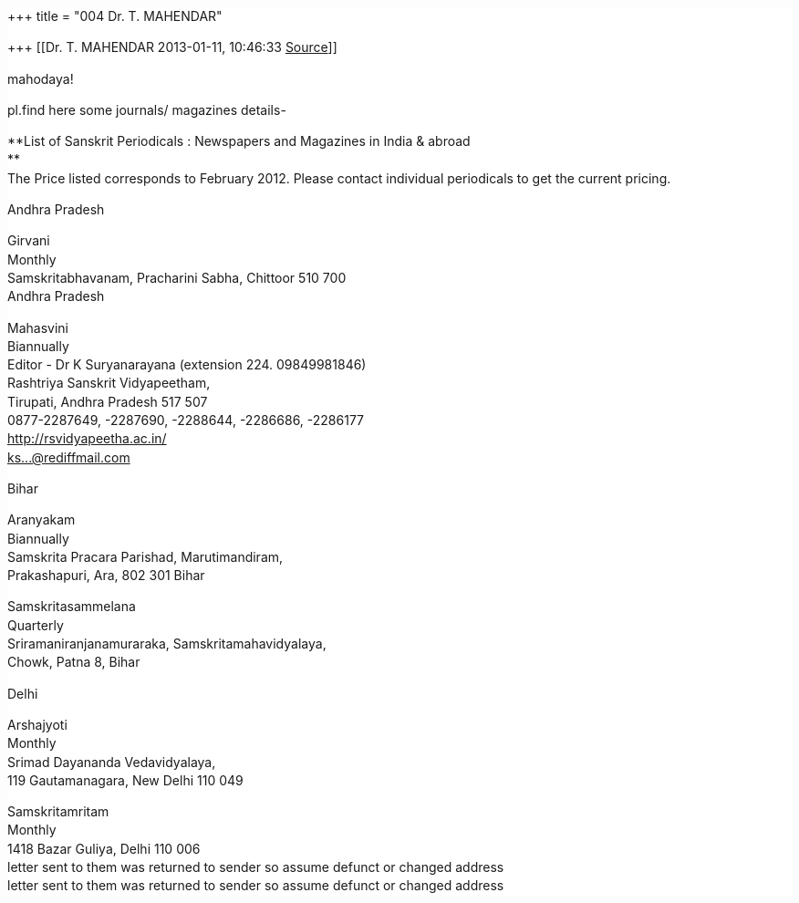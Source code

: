 +++
title = "004 Dr. T. MAHENDAR"

+++
[[Dr. T. MAHENDAR	2013-01-11, 10:46:33 [Source](https://groups.google.com/g/bvparishat/c/oVi1yvSD_PE)]]



mahodaya!  
  
pl.find here some journals/ magazines details-  
  
**List of Sanskrit Periodicals : Newspapers and Magazines in India & abroad  
**  
The Price listed corresponds to February 2012. Please contact individual periodicals to get the current pricing.  

  
Andhra Pradesh  
  
Girvani  
Monthly  
Samskritabhavanam, Pracharini Sabha, Chittoor 510 700  
Andhra Pradesh  
  
Mahasvini  
Biannually  
Editor - Dr K Suryanarayana (extension 224. 09849981846)  
Rashtriya Sanskrit Vidyapeetham,  
Tirupati, Andhra Pradesh 517 507  
0877-2287649, -2287690, -2288644, -2286686, -2286177  
<http://rsvidyapeetha.ac.in/>  
[ks...@rediffmail.com]()  
  
Bihar  
  
Aranyakam  
Biannually  
Samskrita Pracara Parishad, Marutimandiram,  
Prakashapuri, Ara, 802 301 Bihar  
  
Samskritasammelana  
Quarterly  
Sriramaniranjanamuraraka, Samskritamahavidyalaya,  
Chowk, Patna 8, Bihar  
  
Delhi  
  
Arshajyoti  
Monthly  
Srimad Dayananda Vedavidyalaya,  
119 Gautamanagara, New Delhi 110 049  
  
Samskritamritam  
Monthly  
1418 Bazar Guliya, Delhi 110 006  
letter sent to them was returned to sender so assume defunct or changed address  
letter sent to them was returned to sender so assume defunct or changed address  
  